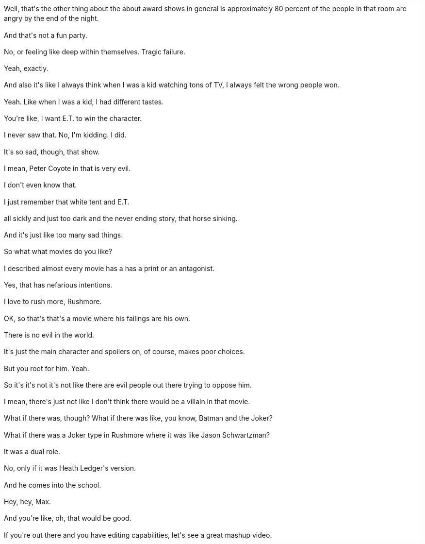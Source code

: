 Well, that's the other thing about the about award shows in general is approximately 80 percent of the people in that room are angry by the end of the night.

And that's not a fun party.

No, or feeling like deep within themselves. Tragic failure.

Yeah, exactly.

And also it's like I always think when I was a kid watching tons of TV, I always felt the wrong people won.

Yeah. Like when I was a kid, I had different tastes.

You're like, I want E.T. to win the character.

I never saw that. No, I'm kidding. I did.

It's so sad, though, that show.

I mean, Peter Coyote in that is very evil.

I don't even know that.

I just remember that white tent and E.T.

all sickly and just too dark and the never ending story, that horse sinking.

And it's just like too many sad things.

So what what movies do you like?

I described almost every movie has a has a print or an antagonist.

Yes, that has nefarious intentions.

I love to rush more, Rushmore.

OK, so that's that's a movie where his failings are his own.

There is no evil in the world.

It's just the main character and spoilers on, of course, makes poor choices.

But you root for him. Yeah.

So it's it's not it's not like there are evil people out there trying to oppose him.

I mean, there's just not like I don't think there would be a villain in that movie.

What if there was, though? What if there was like, you know, Batman and the Joker?

What if there was a Joker type in Rushmore where it was like Jason Schwartzman?

It was a dual role.

No, only if it was Heath Ledger's version.

And he comes into the school.

Hey, hey, Max.

And you're like, oh, that would be good.

If you're out there and you have editing capabilities, let's see a great mashup video.
